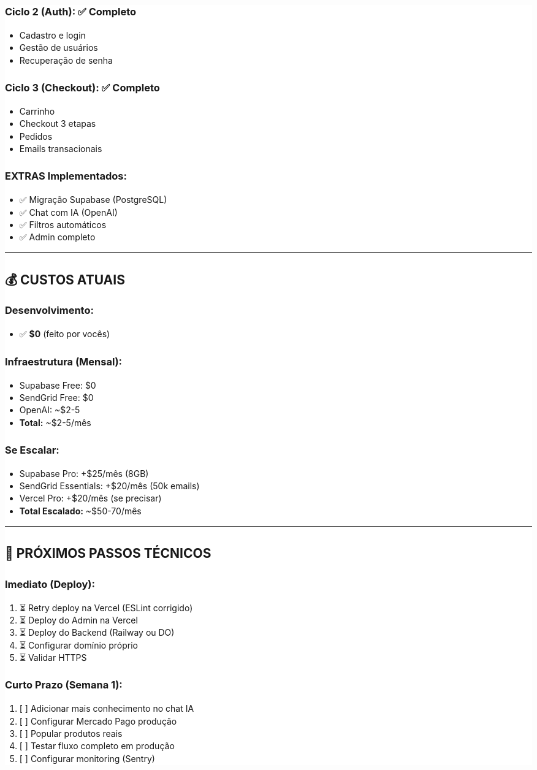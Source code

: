 ### **Ciclo 2 (Auth):** ✅ Completo
- Cadastro e login
- Gestão de usuários
- Recuperação de senha

### **Ciclo 3 (Checkout):** ✅ Completo
- Carrinho
- Checkout 3 etapas
- Pedidos
- Emails transacionais

### **EXTRAS Implementados:**
- ✅ Migração Supabase (PostgreSQL)
- ✅ Chat com IA (OpenAI)
- ✅ Filtros automáticos
- ✅ Admin completo

---

## 💰 CUSTOS ATUAIS

### **Desenvolvimento:**
- ✅ **$0** (feito por vocês)

### **Infraestrutura (Mensal):**
- Supabase Free: $0
- SendGrid Free: $0
- OpenAI: ~$2-5
- **Total:** ~$2-5/mês

### **Se Escalar:**
- Supabase Pro: +$25/mês (8GB)
- SendGrid Essentials: +$20/mês (50k emails)
- Vercel Pro: +$20/mês (se precisar)
- **Total Escalado:** ~$50-70/mês

---

## 🎯 PRÓXIMOS PASSOS TÉCNICOS

### **Imediato (Deploy):**
1. ⏳ Retry deploy na Vercel (ESLint corrigido)
2. ⏳ Deploy do Admin na Vercel
3. ⏳ Deploy do Backend (Railway ou DO)
4. ⏳ Configurar domínio próprio
5. ⏳ Validar HTTPS

### **Curto Prazo (Semana 1):**
1. [ ] Adicionar mais conhecimento no chat IA
2. [ ] Configurar Mercado Pago produção
3. [ ] Popular produtos reais
4. [ ] Testar fluxo completo em produção
5. [ ] Configurar monitoring (Sentry)
